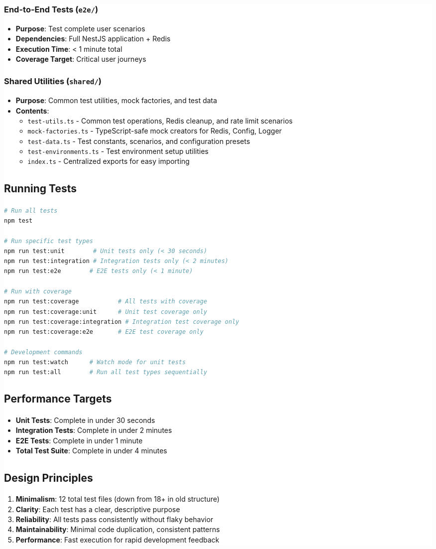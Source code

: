 ### End-to-End Tests (`e2e/`)
- **Purpose**: Test complete user scenarios
- **Dependencies**: Full NestJS application + Redis
- **Execution Time**: < 1 minute total
- **Coverage Target**: Critical user journeys

### Shared Utilities (`shared/`)
- **Purpose**: Common test utilities, mock factories, and test data
- **Contents**: 
  - `test-utils.ts` - Common test operations, Redis cleanup, and rate limit scenarios
  - `mock-factories.ts` - TypeScript-safe mock creators for Redis, Config, Logger
  - `test-data.ts` - Test constants, scenarios, and configuration presets
  - `test-environments.ts` - Test environment setup utilities
  - `index.ts` - Centralized exports for easy importing

## Running Tests

```bash
# Run all tests
npm test

# Run specific test types
npm run test:unit        # Unit tests only (< 30 seconds)
npm run test:integration # Integration tests only (< 2 minutes)
npm run test:e2e        # E2E tests only (< 1 minute)

# Run with coverage
npm run test:coverage           # All tests with coverage
npm run test:coverage:unit      # Unit test coverage only
npm run test:coverage:integration # Integration test coverage only
npm run test:coverage:e2e       # E2E test coverage only

# Development commands
npm run test:watch      # Watch mode for unit tests
npm run test:all        # Run all test types sequentially
```

## Performance Targets

- **Unit Tests**: Complete in under 30 seconds
- **Integration Tests**: Complete in under 2 minutes  
- **E2E Tests**: Complete in under 1 minute
- **Total Test Suite**: Complete in under 4 minutes

## Design Principles

1. **Minimalism**: 12 total test files (down from 18+ in old structure)
2. **Clarity**: Each test has a clear, descriptive purpose
3. **Reliability**: All tests pass consistently without flaky behavior
4. **Maintainability**: Minimal code duplication, consistent patterns
5. **Performance**: Fast execution for rapid development feedback
